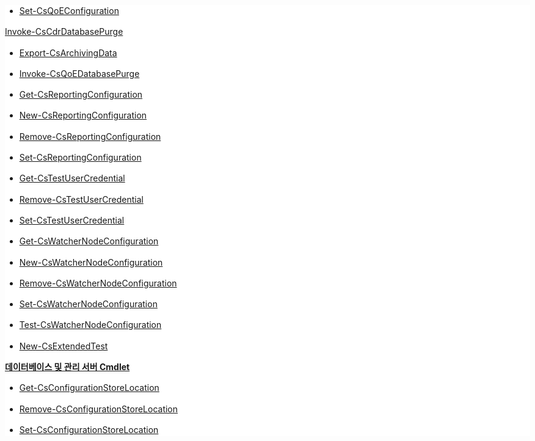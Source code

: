   -   
    [Set-CsQoEConfiguration](set-csqoeconfiguration.md)

[Invoke-CsCdrDatabasePurge](invoke-cscdrdatabasepurge.md)

  -   
    [Export-CsArchivingData](export-csarchivingdata.md)

  -   
    [Invoke-CsQoEDatabasePurge](invoke-csqoedatabasepurge.md)

  -   
    [Get-CsReportingConfiguration](get-csreportingconfiguration.md)

  -   
    [New-CsReportingConfiguration](new-csreportingconfiguration.md)

  -   
    [Remove-CsReportingConfiguration](remove-csreportingconfiguration.md)

  -   
    [Set-CsReportingConfiguration](set-csreportingconfiguration.md)

  -   
    [Get-CsTestUserCredential](get-cstestusercredential.md)

  -   
    [Remove-CsTestUserCredential](remove-cstestusercredential.md)

  -   
    [Set-CsTestUserCredential](set-cstestusercredential.md)

  -   
    [Get-CsWatcherNodeConfiguration](get-cswatchernodeconfiguration.md)

  -   
    [New-CsWatcherNodeConfiguration](new-cswatchernodeconfiguration.md)

  -   
    [Remove-CsWatcherNodeConfiguration](remove-cswatchernodeconfiguration.md)

  -   
    [Set-CsWatcherNodeConfiguration](set-cswatchernodeconfiguration.md)

  -   
    [Test-CsWatcherNodeConfiguration](test-cswatchernodeconfiguration.md)

  -   
    [New-CsExtendedTest](new-csextendedtest.md)

**[데이터베이스 및 관리 서버 Cmdlet](lync-server-2013-database-and-management-server-cmdlets.md)**

  -   
    [Get-CsConfigurationStoreLocation](get-csconfigurationstorelocation.md)

  -   
    [Remove-CsConfigurationStoreLocation](remove-csconfigurationstorelocation.md)

  -   
    [Set-CsConfigurationStoreLocation](set-csconfigurationstorelocation.md)
